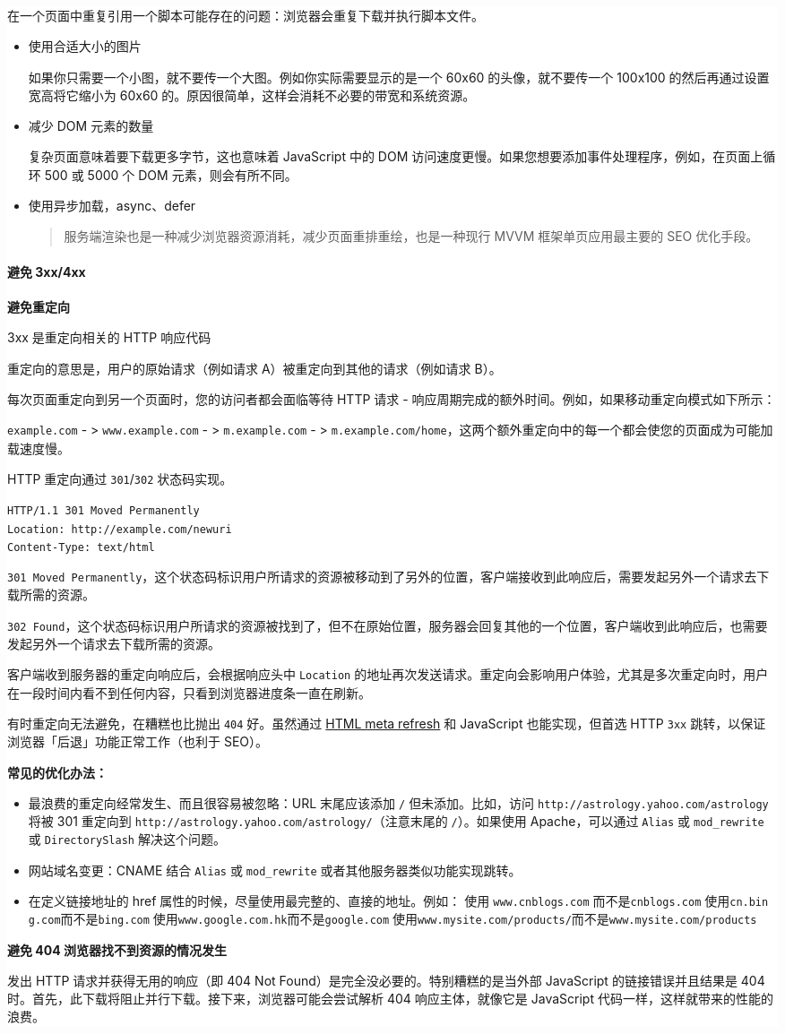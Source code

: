   在一个页面中重复引用一个脚本可能存在的问题：浏览器会重复下载并执行脚本文件。

- 使用合适大小的图片

  如果你只需要一个小图，就不要传一个大图。例如你实际需要显示的是一个 60x60 的头像，就不要传一个 100x100 的然后再通过设置宽高将它缩小为 60x60 的。原因很简单，这样会消耗不必要的带宽和系统资源。

- 减少 DOM 元素的数量

  复杂页面意味着要下载更多字节，这也意味着 JavaScript 中的 DOM 访问速度更慢。如果您想要添加事件处理程序，例如，在页面上循环 500 或 5000 个 DOM 元素，则会有所不同。

- 使用异步加载，async、defer

  > 服务端渲染也是一种减少浏览器资源消耗，减少页面重排重绘，也是一种现行 MVVM 框架单页应用最主要的 SEO 优化手段。

#### 避免 3xx/4xx

**避免重定向**

3xx 是重定向相关的 HTTP 响应代码

重定向的意思是，用户的原始请求（例如请求 A）被重定向到其他的请求（例如请求 B）。

每次页面重定向到另一个页面时，您的访问者都会面临等待 HTTP 请求 - 响应周期完成的额外时间。例如，如果移动重定向模式如下所示：

`example.com` - > `www.example.com` - > `m.example.com` - > `m.example.com/home`，这两个额外重定向中的每一个都会使您的页面成为可能加载速度慢。

HTTP 重定向通过 `301`/`302` 状态码实现。

```
HTTP/1.1 301 Moved Permanently
Location: http://example.com/newuri
Content-Type: text/html
```

`301 Moved Permanently`，这个状态码标识用户所请求的资源被移动到了另外的位置，客户端接收到此响应后，需要发起另外一个请求去下载所需的资源。

`302 Found`，这个状态码标识用户所请求的资源被找到了，但不在原始位置，服务器会回复其他的一个位置，客户端收到此响应后，也需要发起另外一个请求去下载所需的资源。

客户端收到服务器的重定向响应后，会根据响应头中 `Location` 的地址再次发送请求。重定向会影响用户体验，尤其是多次重定向时，用户在一段时间内看不到任何内容，只看到浏览器进度条一直在刷新。

有时重定向无法避免，在糟糕也比抛出 `404` 好。虽然通过 [HTML meta refresh](https://link.juejin.im/?target=https%3A%2F%2Fen.wikipedia.org%2Fwiki%2FMeta_refresh) 和 JavaScript 也能实现，但首选 HTTP `3xx` 跳转，以保证浏览器「后退」功能正常工作（也利于 SEO）。

**常见的优化办法：**

- 最浪费的重定向经常发生、而且很容易被忽略：URL 末尾应该添加 `/` 但未添加。比如，访问 `http://astrology.yahoo.com/astrology` 将被 301 重定向到 `http://astrology.yahoo.com/astrology/`（注意末尾的 `/`）。如果使用 Apache，可以通过 `Alias` 或 `mod_rewrite` 或 `DirectorySlash` 解决这个问题。
- 网站域名变更：CNAME 结合 `Alias` 或 `mod_rewrite` 或者其他服务器类似功能实现跳转。

- 在定义链接地址的 href 属性的时候，尽量使用最完整的、直接的地址。例如：
  使用 `www.cnblogs.com` 而不是`cnblogs.com`
  使用`cn.bing.com`而不是`bing.com`
  使用`www.google.com.hk`而不是`google.com`
  使用`www.mysite.com/products/`而不是`www.mysite.com/products`

**避免 404 浏览器找不到资源的情况发生**

发出 HTTP 请求并获得无用的响应（即 404 Not Found）是完全没必要的。特别糟糕的是当外部 JavaScript 的链接错误并且结果是 404 时。首先，此下载将阻止并行下载。接下来，浏览器可能会尝试解析 404 响应主体，就像它是 JavaScript 代码一样，这样就带来的性能的浪费。
